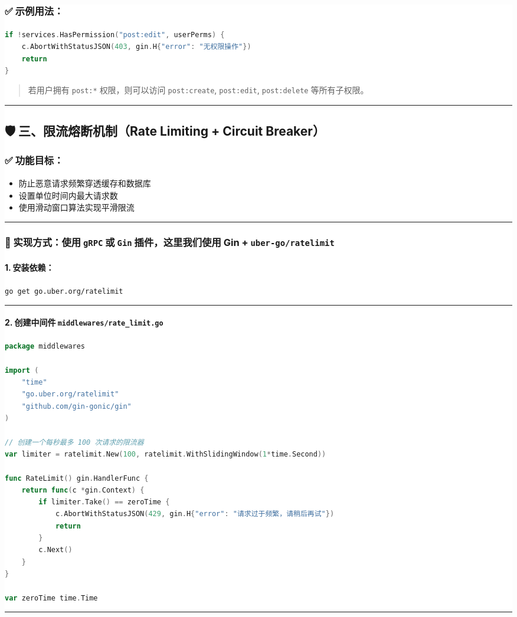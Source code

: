 
### ✅ 示例用法：

```go
if !services.HasPermission("post:edit", userPerms) {
    c.AbortWithStatusJSON(403, gin.H{"error": "无权限操作"})
    return
}
```

> 若用户拥有 `post:*`​ 权限，则可以访问 `post:create`​, `post:edit`​, `post:delete`​ 等所有子权限。

---

## 🛡️ 三、限流熔断机制（Rate Limiting + Circuit Breaker）

### ✅ 功能目标：

- 防止恶意请求频繁穿透缓存和数据库
- 设置单位时间内最大请求数
- 使用滑动窗口算法实现平滑限流

---

### 🔧 实现方式：使用 `gRPC`​ 或 `Gin`​ 插件，这里我们使用 Gin + `uber-go/ratelimit`​

#### 1. 安装依赖：

```bash
go get go.uber.org/ratelimit
```

---

#### 2. 创建中间件 `middlewares/rate_limit.go`​

```go
package middlewares

import (
    "time"
    "go.uber.org/ratelimit"
    "github.com/gin-gonic/gin"
)

// 创建一个每秒最多 100 次请求的限流器
var limiter = ratelimit.New(100, ratelimit.WithSlidingWindow(1*time.Second))

func RateLimit() gin.HandlerFunc {
    return func(c *gin.Context) {
        if limiter.Take() == zeroTime {
            c.AbortWithStatusJSON(429, gin.H{"error": "请求过于频繁，请稍后再试"})
            return
        }
        c.Next()
    }
}

var zeroTime time.Time
```

---
